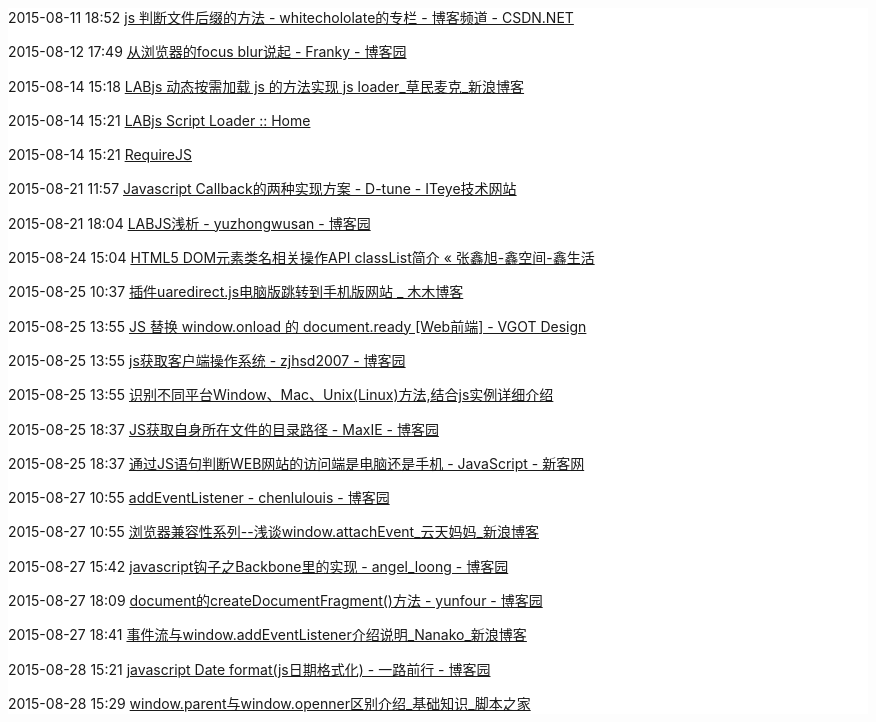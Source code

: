 2015-08-11 18:52 [js 判断文件后缀的方法 - whitechololate的专栏 - 博客频道 - CSDN.NET](http://blog.csdn.net/whitechololate/article/details/3325951)

2015-08-12 17:49 [从浏览器的focus blur说起 - Franky - 博客园](http://www.cnblogs.com/_franky/archive/2010/04/28/1722592.html)

2015-08-14 15:18 [LABjs 动态按需加载 js 的方法实现 js loader_草民麦克_新浪博客](http://blog.sina.com.cn/s/blog_64d8a1d0010101zz.html)

2015-08-14 15:21 [LABjs Script Loader :: Home](http://labjs.com/)

2015-08-14 15:21 [RequireJS](http://requirejs.org/)

2015-08-21 11:57 [Javascript Callback的两种实现方案 - D-tune - ITeye技术网站](http://d-tune.iteye.com/blog/506074)

2015-08-21 18:04 [LABJS浅析 - yuzhongwusan - 博客园](http://www.cnblogs.com/yuzhongwusan/archive/2013/04/14/3020559.html)

2015-08-24 15:04 [HTML5 DOM元素类名相关操作API classList简介 « 张鑫旭-鑫空间-鑫生活](http://www.zhangxinxu.com/wordpress/2013/07/domtokenlist-html5-dom-classlist-%E7%B1%BB%E5%90%8D/)

2015-08-25 10:37 [插件uaredirect.js电脑版跳转到手机版网站 _ 木木博客](http://www.imuum.com/uaredirect-js-plug-download.html)

2015-08-25 13:55 [JS 替换 window.onload 的 document.ready [Web前端] - VGOT Design](http://www.vgot.net/?A65.htm)

2015-08-25 13:55 [js获取客户端操作系统 - zjhsd2007 - 博客园](http://www.cnblogs.com/sky000/archive/2011/03/04/1970737.html)

2015-08-25 13:55 [识别不同平台Window、Mac、Unix(Linux)方法,结合js实例详细介绍](http://www.jxbh.cn/newshow.asp?id=1463&tag=2)

2015-08-25 18:37 [JS获取自身所在文件的目录路径 - MaxIE - 博客园](http://www.cnblogs.com/MaxIE/archive/2007/11/09/936999.html)

2015-08-25 18:37 [通过JS语句判断WEB网站的访问端是电脑还是手机 - JavaScript - 新客网](http://www.xker.com/page/e2014/0325/131654.html)

2015-08-27 10:55 [addEventListener - chenlulouis - 博客园](http://www.cnblogs.com/chenlulouis/archive/2009/10/19/1585751.html)

2015-08-27 10:55 [浏览器兼容性系列--浅谈window.attachEvent_云天妈妈_新浪博客](http://blog.sina.com.cn/s/blog_4aedf6370100zhox.html)

2015-08-27 15:42 [javascript钩子之Backbone里的实现 - angel_loong - 博客园](http://www.cnblogs.com/whitelist/p/4758367.html)

2015-08-27 18:09 [document的createDocumentFragment()方法 - yunfour - 博客园](http://www.cnblogs.com/yunfour/archive/2011/06/21/2085911.html)

2015-08-27 18:41 [事件流与window.addEventListener介绍说明_Nanako_新浪博客](http://blog.sina.com.cn/s/blog_8e1704000101c77p.html)

2015-08-28 15:21 [javascript Date format(js日期格式化) - 一路前行 - 博客园](http://www.cnblogs.com/zhangpengshou/archive/2012/07/19/2599053.html)

2015-08-28 15:29 [window.parent与window.openner区别介绍_基础知识_脚本之家](http://www.jb51.net/article/30086.htm)
